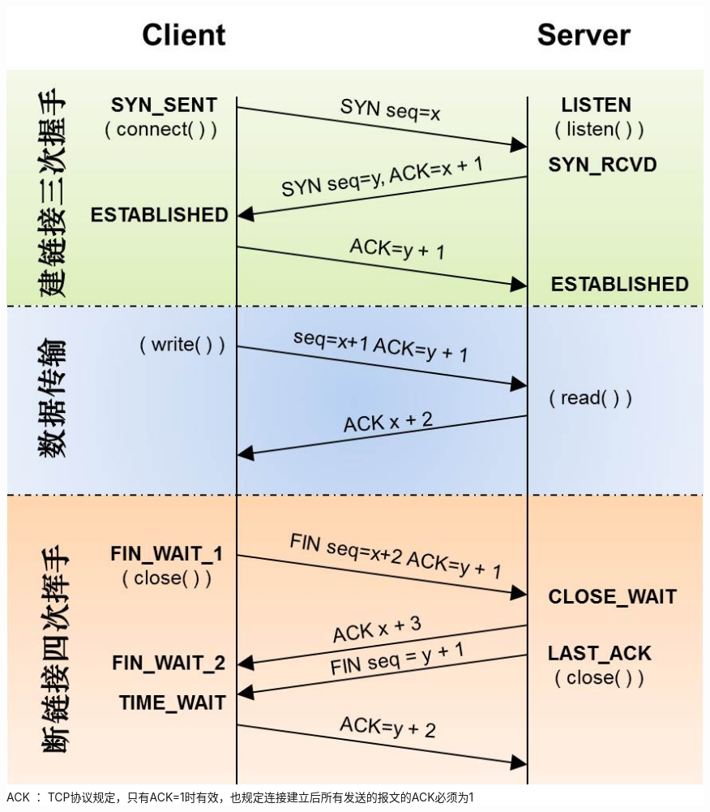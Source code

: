 ![image](../../_resources/6ff8d917e79f427b884fa35fc2cda871.png)
ACK ： TCP协议规定，只有ACK=1时有效，也规定连接建立后所有发送的报文的ACK必须为1
